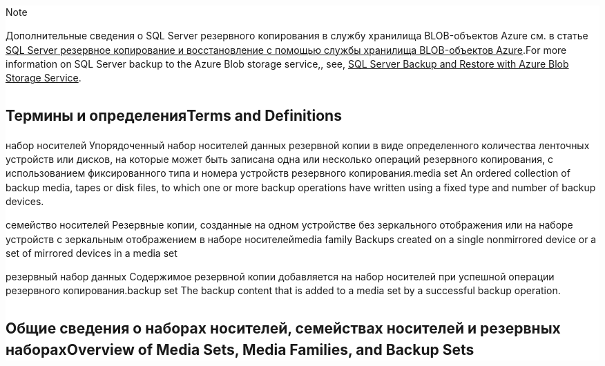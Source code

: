 
> [!NOTE]
>  <span data-ttu-id="c56c0-106">Дополнительные сведения о SQL Server резервного копирования в службу хранилища BLOB-объектов Azure см. в статье [SQL Server резервное копирование и восстановление с помощью службы хранилища BLOB-объектов Azure](sql-server-backup-and-restore-with-microsoft-azure-blob-storage-service.md).</span><span class="sxs-lookup"><span data-stu-id="c56c0-106">For more information on SQL Server backup to the Azure Blob storage service,, see, [SQL Server Backup and Restore with Azure Blob Storage Service](sql-server-backup-and-restore-with-microsoft-azure-blob-storage-service.md).</span></span>


##  <a name="terms-and-definitions"></a><a name="TermsAndDefinitions"></a> <span data-ttu-id="c56c0-107">Термины и определения</span><span class="sxs-lookup"><span data-stu-id="c56c0-107">Terms and Definitions</span></span>
 <span data-ttu-id="c56c0-108">набор носителей Упорядоченный набор носителей данных резервной копии в виде определенного количества ленточных устройств или дисков, на которые может быть записана одна или несколько операций резервного копирования, с использованием фиксированного типа и номера устройств резервного копирования.</span><span class="sxs-lookup"><span data-stu-id="c56c0-108">media set An ordered collection of backup media, tapes or disk files, to which one or more backup operations have written using a fixed type and number of backup devices.</span></span>

 <span data-ttu-id="c56c0-109">семейство носителей Резервные копии, созданные на одном устройстве без зеркального отображения или на наборе устройств с зеркальным отображением в наборе носителей</span><span class="sxs-lookup"><span data-stu-id="c56c0-109">media family Backups created on a single nonmirrored device or a set of mirrored devices in a media set</span></span>

 <span data-ttu-id="c56c0-110">резервный набор данных Содержимое резервной копии добавляется на набор носителей при успешной операции резервного копирования.</span><span class="sxs-lookup"><span data-stu-id="c56c0-110">backup set The backup content that is added to a media set by a successful backup operation.</span></span>


##  <a name="overview-of-media-sets-media-families-and-backup-sets"></a><a name="OvMediaSetsFamiliesBackupSets"></a><span data-ttu-id="c56c0-111">Общие сведения о наборах носителей, семействах носителей и резервных наборах</span><span class="sxs-lookup"><span data-stu-id="c56c0-111">Overview of Media Sets, Media Families, and Backup Sets</span></span>